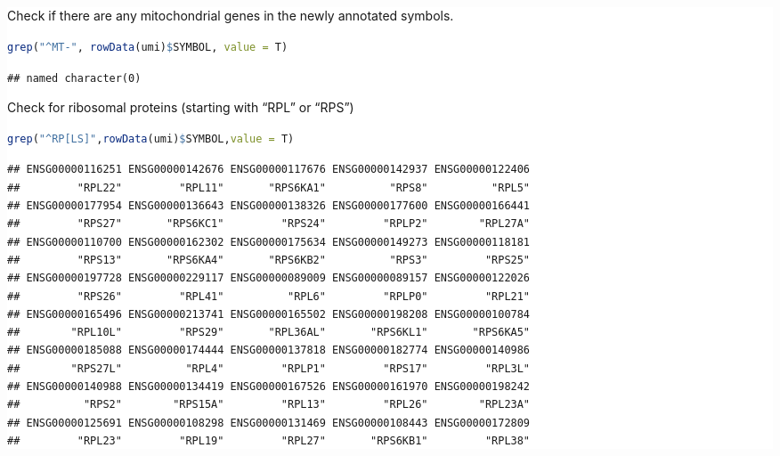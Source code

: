 Check if there are any mitochondrial genes in the newly annotated
symbols.

``` r
grep("^MT-", rowData(umi)$SYMBOL, value = T)
```

    ## named character(0)

Check for ribosomal proteins (starting with “RPL” or “RPS”)

``` r
grep("^RP[LS]",rowData(umi)$SYMBOL,value = T)
```

    ## ENSG00000116251 ENSG00000142676 ENSG00000117676 ENSG00000142937 ENSG00000122406 
    ##         "RPL22"         "RPL11"       "RPS6KA1"          "RPS8"          "RPL5" 
    ## ENSG00000177954 ENSG00000136643 ENSG00000138326 ENSG00000177600 ENSG00000166441 
    ##         "RPS27"       "RPS6KC1"         "RPS24"         "RPLP2"        "RPL27A" 
    ## ENSG00000110700 ENSG00000162302 ENSG00000175634 ENSG00000149273 ENSG00000118181 
    ##         "RPS13"       "RPS6KA4"       "RPS6KB2"          "RPS3"         "RPS25" 
    ## ENSG00000197728 ENSG00000229117 ENSG00000089009 ENSG00000089157 ENSG00000122026 
    ##         "RPS26"         "RPL41"          "RPL6"         "RPLP0"         "RPL21" 
    ## ENSG00000165496 ENSG00000213741 ENSG00000165502 ENSG00000198208 ENSG00000100784 
    ##        "RPL10L"         "RPS29"       "RPL36AL"       "RPS6KL1"       "RPS6KA5" 
    ## ENSG00000185088 ENSG00000174444 ENSG00000137818 ENSG00000182774 ENSG00000140986 
    ##        "RPS27L"          "RPL4"         "RPLP1"         "RPS17"         "RPL3L" 
    ## ENSG00000140988 ENSG00000134419 ENSG00000167526 ENSG00000161970 ENSG00000198242 
    ##          "RPS2"        "RPS15A"         "RPL13"         "RPL26"        "RPL23A" 
    ## ENSG00000125691 ENSG00000108298 ENSG00000131469 ENSG00000108443 ENSG00000172809 
    ##         "RPL23"         "RPL19"         "RPL27"       "RPS6KB1"         "RPL38" 